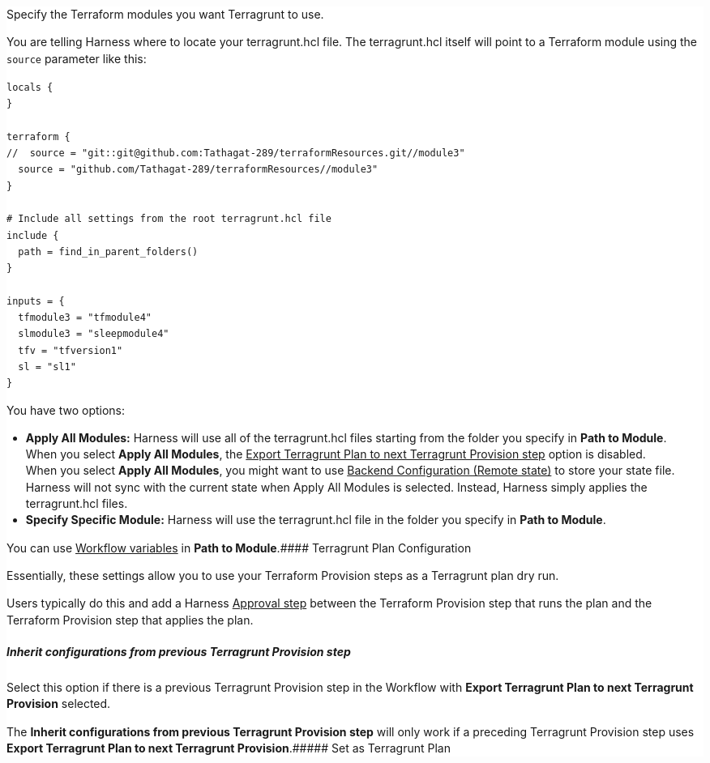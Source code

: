 Specify the Terraform modules you want Terragrunt to use.

You are telling Harness where to locate your terragrunt.hcl file. The terragrunt.hcl itself will point to a Terraform module using the `source` parameter like this:


```
locals {  
}  
  
terraform {  
//  source = "git::git@github.com:Tathagat-289/terraformResources.git//module3"  
  source = "github.com/Tathagat-289/terraformResources//module3"  
}  
  
# Include all settings from the root terragrunt.hcl file  
include {  
  path = find_in_parent_folders()  
}  
  
inputs = {  
  tfmodule3 = "tfmodule4"  
  slmodule3 = "sleepmodule4"  
  tfv = "tfversion1"  
  sl = "sl1"  
}
```
You have two options:

* **Apply All Modules:** Harness will use all of the terragrunt.hcl files starting from the folder you specify in **Path to Module**.  
When you select **Apply All Modules**, the [Export Terragrunt Plan to next Terragrunt Provision step](#export_terragrunt_plan_to_next_terragrunt_provision_step) option is disabled.  
When you select **Apply All Modules**, you might want to use [Backend Configuration (Remote state)](#option_backend_configuration_remote_state) to store your state file. Harness will not sync with the current state when Apply All Modules is selected. Instead, Harness simply applies the terragrunt.hcl files.
* **Specify Specific Module:** Harness will use the terragrunt.hcl file in the folder you specify in **Path to Module**.

You can use [Workflow variables](/article/766iheu1bk-add-workflow-variables-new-template) in **Path to Module**.#### Terragrunt Plan Configuration

Essentially, these settings allow you to use your Terraform Provision steps as a Terragrunt plan dry run.

Users typically do this and add a Harness [Approval step](/category/4edbfn50l8) between the Terraform Provision step that runs the plan and the Terraform Provision step that applies the plan.

##### Inherit configurations from previous Terragrunt Provision step

Select this option if there is a previous Terragrunt Provision step in the Workflow with **Export Terragrunt Plan to next Terragrunt Provision** selected.

The **Inherit configurations from previous Terragrunt Provision step** will only work if a preceding Terragrunt Provision step uses **Export Terragrunt Plan to next Terragrunt Provision**.##### Set as Terragrunt Plan
